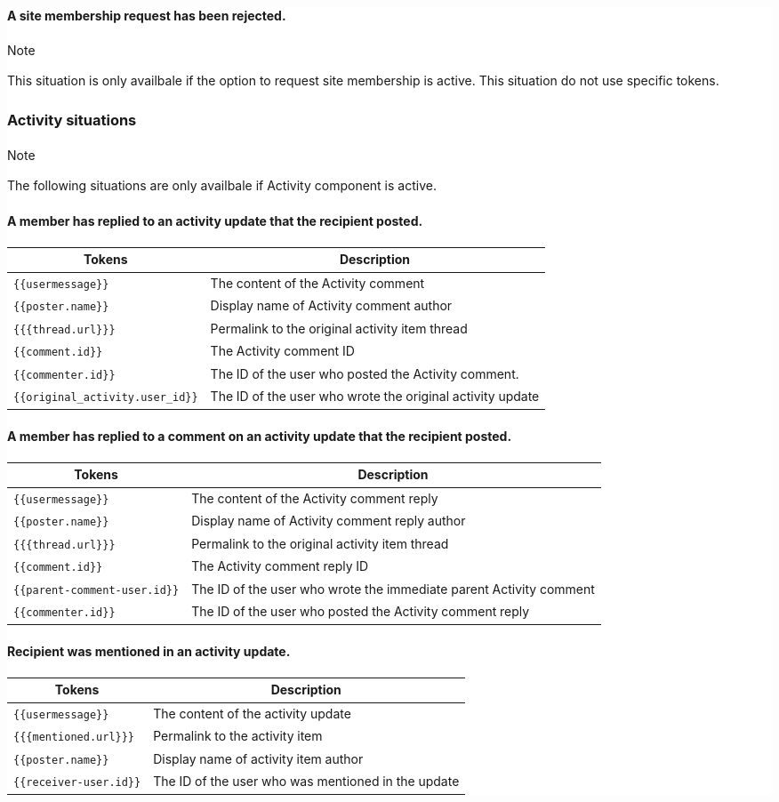 #### A site membership request has been rejected.

> [!NOTE]
> This situation is only availbale if the option to request site membership is active.
> This situation do not use specific tokens.

### Activity situations

> [!NOTE]
> The following situations are only availbale if Activity component is active.

#### A member has replied to an activity update that the recipient posted.

| Tokens | Description |
| ------ | ----------- |
| `{{usermessage}}` | The content of the Activity comment |
| `{{poster.name}}` | Display name of Activity comment author |
| `{{{thread.url}}}` | Permalink to the original activity item thread |
| `{{comment.id}}` | The Activity comment ID |
| `{{commenter.id}}` | The ID of the user who posted the Activity comment. |
| `{{original_activity.user_id}}` | The ID of the user who wrote the original activity update |

#### A member has replied to a comment on an activity update that the recipient posted.

| Tokens | Description |
| ------ | ----------- |
| `{{usermessage}}` | The content of the Activity comment reply |
| `{{poster.name}}` | Display name of Activity comment reply author |
| `{{{thread.url}}}` | Permalink to the original activity item thread |
| `{{comment.id}}` | The Activity comment reply ID |
| `{{parent-comment-user.id}}` | The ID of the user who wrote the immediate parent Activity comment |
| `{{commenter.id}}` | The ID of the user who posted the Activity comment reply |

#### Recipient was mentioned in an activity update.

| Tokens | Description |
| ------ | ----------- |
| `{{usermessage}}` | The content of the activity update |
| `{{{mentioned.url}}}` | Permalink to the activity item |
| `{{poster.name}}` | Display name of activity item author |
| `{{receiver-user.id}}` | The ID of the user who was mentioned in the update |
